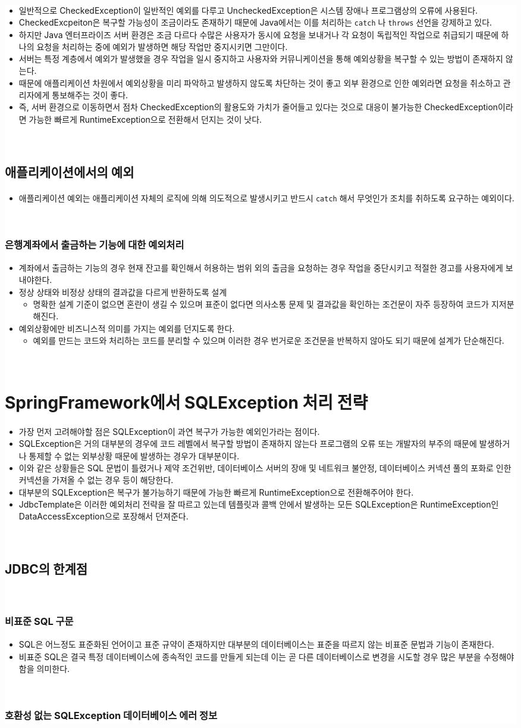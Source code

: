 - 일반적으로 CheckedException이 일반적인 예외를 다루고 UncheckedException은 시스템 장애나 프로그램상의 오류에 사용된다.
- CheckedExcpeiton은 복구할 가능성이 조금이라도 존재하기 때문에 Java에서는 이를 처리하는 `catch` 나 `throws` 선언을 강제하고 있다.
- 하지만 Java 엔터프라이즈 서버 환경은 조금 다르다 수많은 사용자가 동시에 요청을 보내거나 각 요청이 독립적인 작업으로 취급되기 때문에 하나의 요청을 처리하는 중에 예외가 발생하면 해당 작업만 중지시키면 그만이다.
- 서버는 특정 계층에서 예외가 발생했을 경우 작업을 일시 중지하고 사용자와 커뮤니케이션을 통해 예외상황을 복구할 수 있는 방법이 존재하지 않는다.
- 때문에 애플리케이션 차원에서 예외상황을 미리 파악하고 발생하지 않도록 차단하는 것이 좋고 외부 환경으로 인한 예외라면 요청을 취소하고 관리자에게 통보해주는 것이 좋다.
- 즉, 서버 환경으로 이동하면서 점차 CheckedException의 활용도와 가치가 줄어들고 있다는 것으로 대응이 불가능한 CheckedException이라면 가능한 빠르게 RuntimeException으로 전환해서 던지는 것이 낫다.

<br>

## 애플리케이션에서의 예외

- 애플리케이션 예외는 애플리케이션 자체의 로직에 의해 의도적으로 발생시키고 반드시 `catch` 해서 무엇인가 조치를 취하도록 요구하는 예외이다.

<br>

### 은행계좌에서 출금하는 기능에 대한 예외처리

- 계좌에서 출금하는 기능의 경우 현재 잔고를 확인해서 허용하는 범위 외의 출금을 요청하는 경우 작업을 중단시키고 적절한 경고를 사용자에게 보내야한다.
- 정상 상태와 비정상 상태의 결과값을 다르게 반환하도록 설계
    - 명확한 설계 기준이 없으면 혼란이 생길 수 있으며 표준이 없다면 의사소통 문제 및 결과값을 확인하는 조건문이 자주 등장하여 코드가 지저분해진다.
- 예외상황에만 비즈니스적 의미를 가지는 예외를 던지도록 한다.
    - 예외를 만드는 코드와 처리하는 코드를 분리할 수 있으며 이러한 경우 번거로운 조건문을 반복하지 않아도 되기 때문에 설계가 단순해진다.

<br>

# SpringFramework에서 SQLException 처리 전략

- 가장 먼저 고려해야할 점은 SQLException이 과연 복구가 가능한 예외인가라는 점이다.
- SQLException은 거의 대부분의 경우에 코드 레벨에서 복구할 방법이 존재하지 않는다 프로그램의 오류 또는 개발자의 부주의 때문에 발생하거나 통제할 수 없는 외부상황 때문에 발생하는 경우가 대부분이다.
- 이와 같은 상황들은 SQL 문법이 틀렸거나 제약 조건위반, 데이터베이스 서버의 장애 및 네트워크 불안정, 데이터베이스 커넥션 풀의 포화로 인한 커넥션을 가져올 수 없는 경우 등이 해당한다.
- 대부분의 SQLException은 복구가 불가능하기 때문에 가능한 빠르게 RuntimeException으로 전환해주어야 한다.
- JdbcTemplate은 이러한 예외처리 전략을 잘 따르고 있는데 템플릿과 콜백 안에서 발생하는 모든 SQLException은 RuntimeException인 DataAccessException으로 포장해서 던져준다.

<br>

## JDBC의 한계점

<br>

### 비표준 SQL 구문

- SQL은 어느정도 표준화된 언어이고 표준 규약이 존재하지만 대부분의 데이터베이스는 표준을 따르지 않는 비표준 문법과 기능이 존재한다.
- 비표준 SQL은 결국 특정 데이터베이스에 종속적인 코드를 만들게 되는데 이는 곧 다른 데이터베이스로 변경을 시도할 경우 많은 부분을 수정해야함을 의미한다.

<br>

### 호환성 없는 SQLException 데이터베이스 에러 정보
